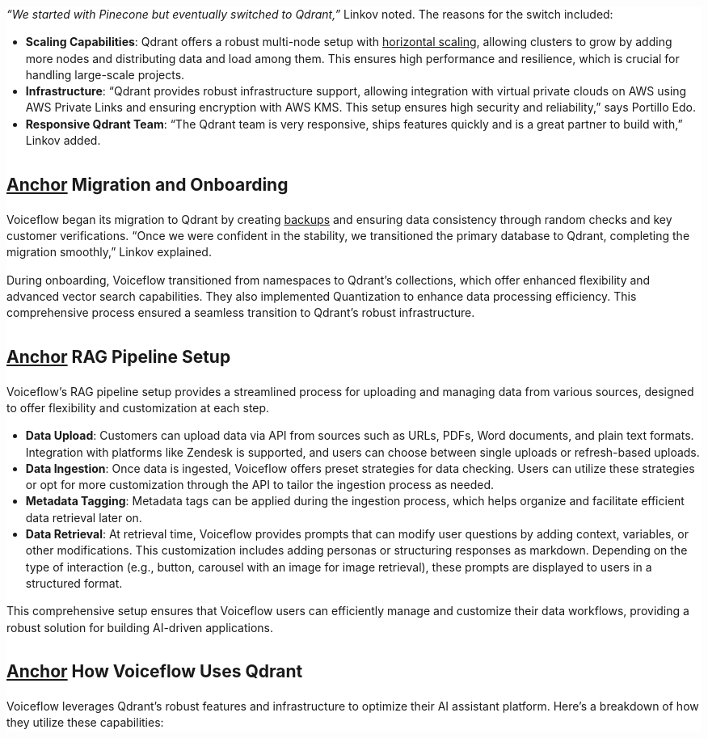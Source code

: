 _“We started with Pinecone but eventually switched to Qdrant,”_ Linkov noted. The reasons for the switch included:

- **Scaling Capabilities**: Qdrant offers a robust multi-node setup with [horizontal scaling](https://qdrant.tech/documentation/cloud/cluster-scaling/), allowing clusters to grow by adding more nodes and distributing data and load among them. This ensures high performance and resilience, which is crucial for handling large-scale projects.
- **Infrastructure**: “Qdrant provides robust infrastructure support, allowing integration with virtual private clouds on AWS using AWS Private Links and ensuring encryption with AWS KMS. This setup ensures high security and reliability,” says Portillo Edo.
- **Responsive Qdrant Team**: “The Qdrant team is very responsive, ships features quickly and is a great partner to build with,” Linkov added.

## [Anchor](https://qdrant.tech/blog/case-study-voiceflow/\#migration-and-onboarding) Migration and Onboarding

Voiceflow began its migration to Qdrant by creating [backups](https://qdrant.tech/documentation/cloud/backups/) and ensuring data consistency through random checks and key customer verifications. “Once we were confident in the stability, we transitioned the primary database to Qdrant, completing the migration smoothly,” Linkov explained.

During onboarding, Voiceflow transitioned from namespaces to Qdrant’s collections, which offer enhanced flexibility and advanced vector search capabilities. They also implemented Quantization to enhance data processing efficiency. This comprehensive process ensured a seamless transition to Qdrant’s robust infrastructure.

## [Anchor](https://qdrant.tech/blog/case-study-voiceflow/\#rag-pipeline-setup) RAG Pipeline Setup

Voiceflow’s RAG pipeline setup provides a streamlined process for uploading and managing data from various sources, designed to offer flexibility and customization at each step.

- **Data Upload**: Customers can upload data via API from sources such as URLs, PDFs, Word documents, and plain text formats. Integration with platforms like Zendesk is supported, and users can choose between single uploads or refresh-based uploads.
- **Data Ingestion**: Once data is ingested, Voiceflow offers preset strategies for data checking. Users can utilize these strategies or opt for more customization through the API to tailor the ingestion process as needed.
- **Metadata Tagging**: Metadata tags can be applied during the ingestion process, which helps organize and facilitate efficient data retrieval later on.
- **Data Retrieval**: At retrieval time, Voiceflow provides prompts that can modify user questions by adding context, variables, or other modifications. This customization includes adding personas or structuring responses as markdown. Depending on the type of interaction (e.g., button, carousel with an image for image retrieval), these prompts are displayed to users in a structured format.

This comprehensive setup ensures that Voiceflow users can efficiently manage and customize their data workflows, providing a robust solution for building AI-driven applications.

## [Anchor](https://qdrant.tech/blog/case-study-voiceflow/\#how-voiceflow-uses-qdrant) How Voiceflow Uses Qdrant

Voiceflow leverages Qdrant’s robust features and infrastructure to optimize their AI assistant platform. Here’s a breakdown of how they utilize these capabilities:

